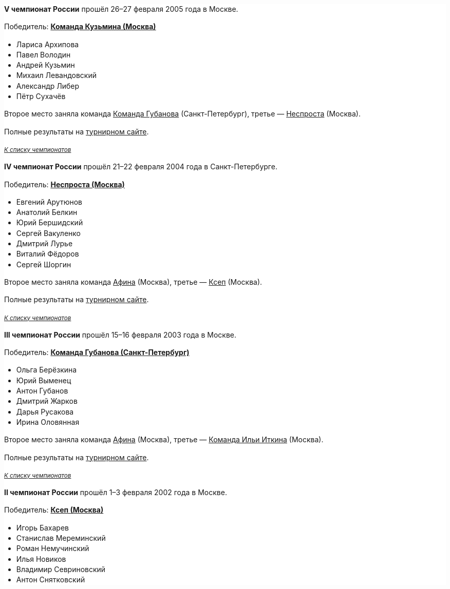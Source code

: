 **V чемпионат России** прошёл 26–27 февраля 2005 года в Москве. <a name="2005"></a>

Победитель: **[Команда Кузьмина (Москва)](https://rating.chgk.info/teams/5)**
- Лариса Архипова
- Павел Володин
- Андрей Кузьмин
- Михаил Левандовский
- Александр Либер
- Пётр Сухачёв

Второе место заняла команда [Команда Губанова](https://rating.chgk.info/teams/188) (Санкт-Петербург), третье — [Неспроста](https://rating.chgk.info/teams/1) (Москва).

Полные результаты на [турнирном сайте](https://rating.chgk.info/tournament/76).

<small>*[К списку чемпионатов](#years)*</small>

**IV чемпионат России** прошёл 21–22 февраля 2004 года в Санкт-Петербурге. <a name="2004"></a>

Победитель: **[Неспроста (Москва)](https://rating.chgk.info/teams/1)**
- Евгений Арутюнов
- Анатолий Белкин
- Юрий Бершидский
- Сергей Вакуленко
- Дмитрий Лурье
- Виталий Фёдоров
- Сергей Шоргин

Второе место заняла команда [Афина](https://rating.chgk.info/teams/2) (Москва), третье — [Ксеп](https://rating.chgk.info/teams/670) (Москва).

Полные результаты на [турнирном сайте](https://rating.chgk.info/tournament/22).

<small>*[К списку чемпионатов](#years)*</small>

**III чемпионат России** прошёл 15–16 февраля 2003 года в Москве. <a name="2003"></a>

Победитель: **[Команда Губанова (Санкт-Петербург)](https://rating.chgk.info/teams/188)**
- Ольга Берёзкина
- Юрий Выменец
- Антон Губанов
- Дмитрий Жарков
- Дарья Русакова
- Ирина Оловянная

Второе место заняла команда [Афина](https://rating.chgk.info/teams/2) (Москва), третье — [Команда Ильи Иткина](https://rating.chgk.info/teams/3) (Москва).

Полные результаты на [турнирном сайте](https://rating.chgk.info/tournament/1369).

<small>*[К списку чемпионатов](#years)*</small>

**II чемпионат России** прошёл 1–3 февраля 2002 года в Москве. <a name="2002"></a>

Победитель: **[Ксеп (Москва)](https://rating.chgk.info/teams/670)**
- Игорь Бахарев
- Станислав Мереминский
- Роман Немучинский
- Илья Новиков
- Владимир Севриновский
- Антон Снятковский
